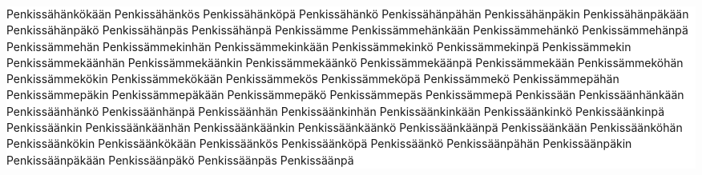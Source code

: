 Penkissähänkökään
Penkissähänkös
Penkissähänköpä
Penkissähänkö
Penkissähänpähän
Penkissähänpäkin
Penkissähänpäkään
Penkissähänpäkö
Penkissähänpäs
Penkissähänpä
Penkissämme
Penkissämmehänkään
Penkissämmehänkö
Penkissämmehänpä
Penkissämmehän
Penkissämmekinhän
Penkissämmekinkään
Penkissämmekinkö
Penkissämmekinpä
Penkissämmekin
Penkissämmekäänhän
Penkissämmekäänkin
Penkissämmekäänkö
Penkissämmekäänpä
Penkissämmekään
Penkissämmeköhän
Penkissämmekökin
Penkissämmekökään
Penkissämmekös
Penkissämmeköpä
Penkissämmekö
Penkissämmepähän
Penkissämmepäkin
Penkissämmepäkään
Penkissämmepäkö
Penkissämmepäs
Penkissämmepä
Penkissään
Penkissäänhänkään
Penkissäänhänkö
Penkissäänhänpä
Penkissäänhän
Penkissäänkinhän
Penkissäänkinkään
Penkissäänkinkö
Penkissäänkinpä
Penkissäänkin
Penkissäänkäänhän
Penkissäänkäänkin
Penkissäänkäänkö
Penkissäänkäänpä
Penkissäänkään
Penkissäänköhän
Penkissäänkökin
Penkissäänkökään
Penkissäänkös
Penkissäänköpä
Penkissäänkö
Penkissäänpähän
Penkissäänpäkin
Penkissäänpäkään
Penkissäänpäkö
Penkissäänpäs
Penkissäänpä